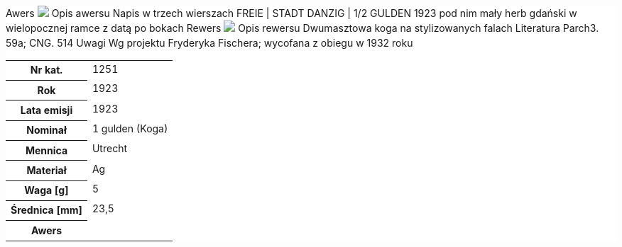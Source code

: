   <tr>
    <th>Awers</th>
    <td><img src="images/1037 - 1923 - 1-2 guldena - Wolne Miasto Gdansk - awers.jpg"/></td>
  </tr>
  <tr>
    <th>Opis awersu</th>
    <td>Napis w trzech wierszach FREIE | STADT DANZIG | 1/2 GULDEN 1923 pod nim mały herb gdański w wielopocznej ramce z datą po bokach</td>
  </tr>
  <tr>
    <th>Rewers</th>
    <td><img src="images/1037 - 1923 - 1-2 guldena - Wolne Miasto Gdansk - rewers.jpg"/></td>
  </tr>
  <tr>
    <th>Opis rewersu</th>
    <td>Dwumasztowa koga na stylizowanych falach</td>
  </tr>
  <tr>
    <th>Literatura</th>
    <td>Parch3. 59a; CNG. 514</td>
  </tr>
  <tr>
    <th>Uwagi</th>
    <td>Wg projektu Fryderyka Fischera; wycofana z obiegu w 1932 roku</td>
  </tr>
</table>

<table class="center">
  <tr>
    <th>Nr kat.</th>
    <td>1251</td>
  </tr>
  <tr>
    <th>Rok</th>
    <td>1923</td>
  </tr>
  <tr>
    <th>Lata emisji</th>
    <td>1923</td>
  </tr>
  <tr>
    <th>Nominał</th>
    <td>1 gulden (Koga)</td>
  </tr>
  <tr>
    <th>Mennica</th>
    <td>Utrecht</td>
  </tr>
  <tr>
    <th>Materiał</th>
    <td>Ag</td>
  </tr>
  <tr>
    <th>Waga [g]</th>
    <td>5</td>
  </tr>
  <tr>
    <th>Średnica [mm]</th>
    <td>23,5</td>
  </tr>
  <tr>
    <th>Awers</th>
